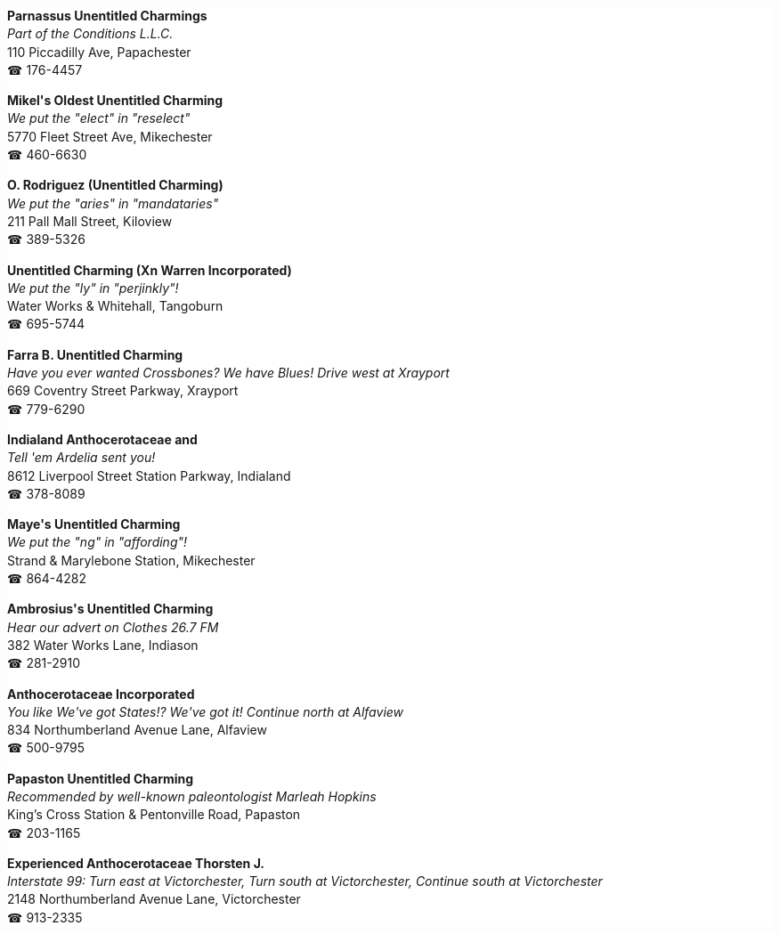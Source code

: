 **Parnassus Unentitled Charmings**  
_Part of the Conditions L.L.C._  
110 Piccadilly Ave, Papachester  
☎ 176-4457

**Mikel's Oldest Unentitled Charming**  
_We put the "elect" in "reselect"_  
5770 Fleet Street Ave, Mikechester  
☎ 460-6630

**O. Rodriguez (Unentitled Charming)**  
_We put the "aries" in "mandataries"_  
211 Pall Mall Street, Kiloview  
☎ 389-5326

**Unentitled Charming (Xn Warren Incorporated)**  
_We put the "ly" in "perjinkly"!_  
Water Works & Whitehall, Tangoburn  
☎ 695-5744

**Farra B. Unentitled Charming**  
_Have you ever wanted Crossbones? We have Blues! 
Drive west at Xrayport_  
669 Coventry Street Parkway, Xrayport  
☎ 779-6290

**Indialand Anthocerotaceae and**  
_Tell 'em Ardelia sent you!_  
8612 Liverpool Street Station Parkway, Indialand  
☎ 378-8089

**Maye's Unentitled Charming**  
_We put the "ng" in "affording"!_  
Strand & Marylebone Station, Mikechester  
☎ 864-4282

**Ambrosius's Unentitled Charming**  
_Hear our advert on Clothes 26.7 FM_  
382 Water Works Lane, Indiason  
☎ 281-2910

**Anthocerotaceae Incorporated**  
_You like We've got States!? We've got it! 
Continue north at Alfaview_  
834 Northumberland Avenue Lane, Alfaview  
☎ 500-9795

**Papaston Unentitled Charming**  
_Recommended by well-known paleontologist Marleah Hopkins_  
King’s Cross Station & Pentonville Road, Papaston  
☎ 203-1165

**Experienced Anthocerotaceae Thorsten J.**  
_Interstate 99: Turn east at Victorchester, Turn south at Victorchester, Continue south at Victorchester_  
2148 Northumberland Avenue Lane, Victorchester  
☎ 913-2335
